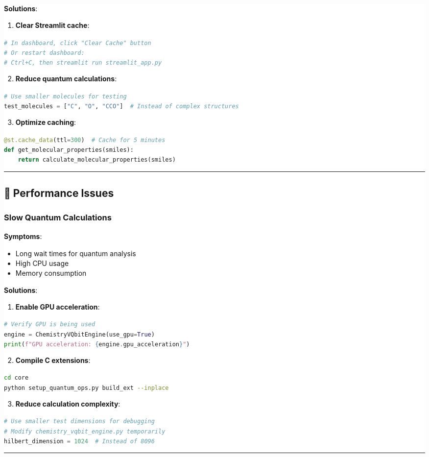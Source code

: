 **Solutions**:

1. **Clear Streamlit cache**:
```python
# In dashboard, click "Clear Cache" button
# Or restart dashboard:
# Ctrl+C, then streamlit run streamlit_app.py
```

2. **Reduce quantum calculations**:
```python
# Use smaller molecules for testing
test_molecules = ["C", "O", "CCO"]  # Instead of complex structures
```

3. **Optimize caching**:
```python
@st.cache_data(ttl=300)  # Cache for 5 minutes
def get_molecular_properties(smiles):
    return calculate_molecular_properties(smiles)
```

---

## 🔧 Performance Issues

### Slow Quantum Calculations

**Symptoms**:
- Long wait times for quantum analysis
- High CPU usage
- Memory consumption

**Solutions**:

1. **Enable GPU acceleration**:
```python
# Verify GPU is being used
engine = ChemistryVQbitEngine(use_gpu=True)
print(f"GPU acceleration: {engine.gpu_acceleration}")
```

2. **Compile C extensions**:
```bash
cd core
python setup_quantum_ops.py build_ext --inplace
```

3. **Reduce calculation complexity**:
```python
# Use smaller test dimensions for debugging
# Modify chemistry_vqbit_engine.py temporarily
hilbert_dimension = 1024  # Instead of 8096
```

---

